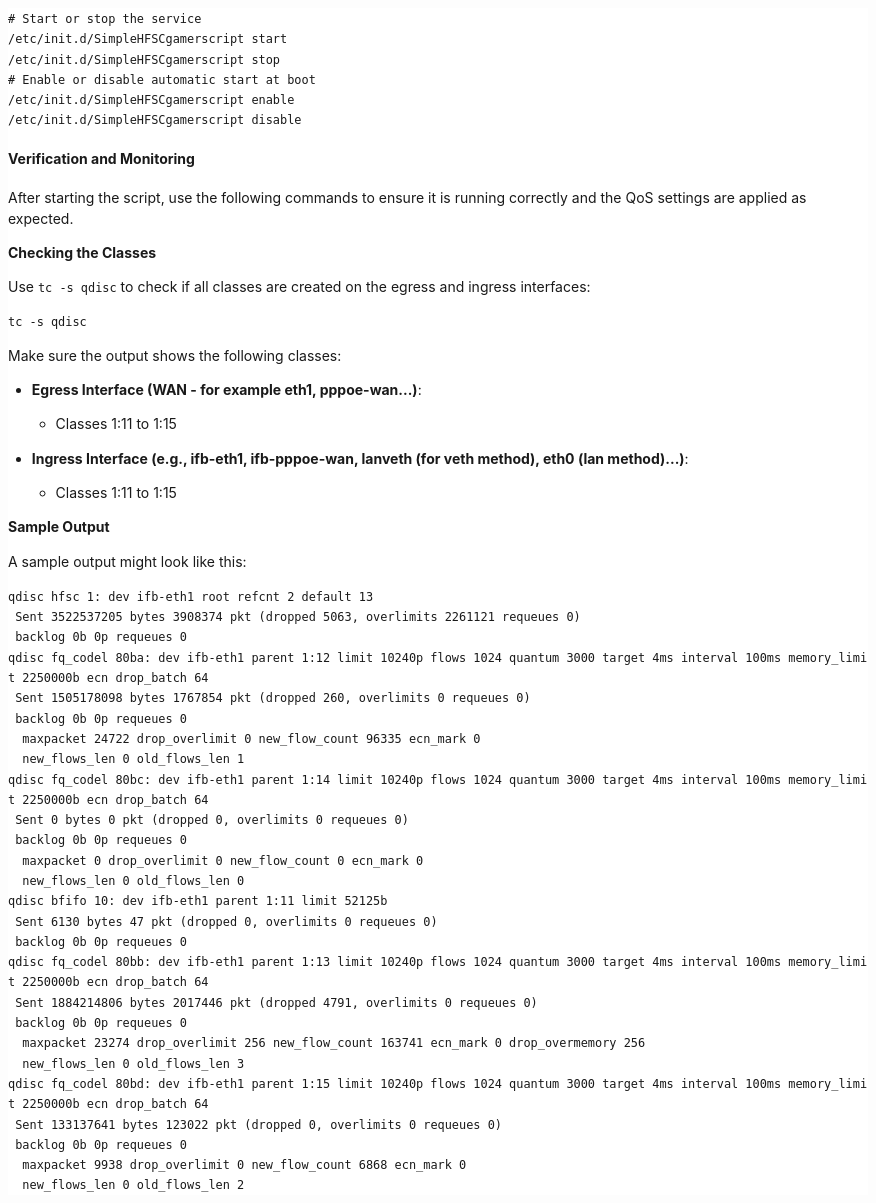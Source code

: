 ```
# Start or stop the service
/etc/init.d/SimpleHFSCgamerscript start
/etc/init.d/SimpleHFSCgamerscript stop
# Enable or disable automatic start at boot 
/etc/init.d/SimpleHFSCgamerscript enable 
/etc/init.d/SimpleHFSCgamerscript disable
```

#### Verification and Monitoring

After starting the script, use the following commands to ensure it is running correctly and the QoS settings are applied as expected.

**Checking the Classes**

Use `tc -s qdisc` to check if all classes are created on the egress and ingress interfaces:

```
tc -s qdisc
```

Make sure the output shows the following classes:

- **Egress Interface (WAN - for example eth1, pppoe-wan...)**:
    
    - Classes 1:11 to 1:15 
- **Ingress Interface (e.g., ifb-eth1, ifb-pppoe-wan, lanveth (for veth method), eth0 (lan method)...)**:
    
    - Classes 1:11 to 1:15

**Sample Output**

A sample output might look like this:
```
qdisc hfsc 1: dev ifb-eth1 root refcnt 2 default 13 
 Sent 3522537205 bytes 3908374 pkt (dropped 5063, overlimits 2261121 requeues 0) 
 backlog 0b 0p requeues 0
qdisc fq_codel 80ba: dev ifb-eth1 parent 1:12 limit 10240p flows 1024 quantum 3000 target 4ms interval 100ms memory_limit 2250000b ecn drop_batch 64 
 Sent 1505178098 bytes 1767854 pkt (dropped 260, overlimits 0 requeues 0) 
 backlog 0b 0p requeues 0
  maxpacket 24722 drop_overlimit 0 new_flow_count 96335 ecn_mark 0
  new_flows_len 0 old_flows_len 1
qdisc fq_codel 80bc: dev ifb-eth1 parent 1:14 limit 10240p flows 1024 quantum 3000 target 4ms interval 100ms memory_limit 2250000b ecn drop_batch 64 
 Sent 0 bytes 0 pkt (dropped 0, overlimits 0 requeues 0) 
 backlog 0b 0p requeues 0
  maxpacket 0 drop_overlimit 0 new_flow_count 0 ecn_mark 0
  new_flows_len 0 old_flows_len 0
qdisc bfifo 10: dev ifb-eth1 parent 1:11 limit 52125b
 Sent 6130 bytes 47 pkt (dropped 0, overlimits 0 requeues 0) 
 backlog 0b 0p requeues 0
qdisc fq_codel 80bb: dev ifb-eth1 parent 1:13 limit 10240p flows 1024 quantum 3000 target 4ms interval 100ms memory_limit 2250000b ecn drop_batch 64 
 Sent 1884214806 bytes 2017446 pkt (dropped 4791, overlimits 0 requeues 0) 
 backlog 0b 0p requeues 0
  maxpacket 23274 drop_overlimit 256 new_flow_count 163741 ecn_mark 0 drop_overmemory 256
  new_flows_len 0 old_flows_len 3
qdisc fq_codel 80bd: dev ifb-eth1 parent 1:15 limit 10240p flows 1024 quantum 3000 target 4ms interval 100ms memory_limit 2250000b ecn drop_batch 64 
 Sent 133137641 bytes 123022 pkt (dropped 0, overlimits 0 requeues 0) 
 backlog 0b 0p requeues 0
  maxpacket 9938 drop_overlimit 0 new_flow_count 6868 ecn_mark 0
  new_flows_len 0 old_flows_len 2
```
